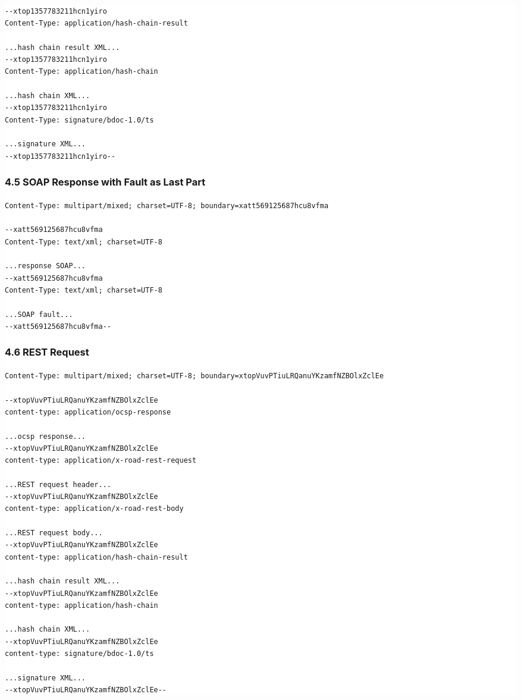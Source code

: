```http
--xtop1357783211hcn1yiro 
Content-Type: application/hash-chain-result

...hash chain result XML...
--xtop1357783211hcn1yiro 
Content-Type: application/hash-chain

...hash chain XML...
--xtop1357783211hcn1yiro 
Content-Type: signature/bdoc-1.0/ts 

...signature XML...
--xtop1357783211hcn1yiro--
```

### 4.5 SOAP Response with Fault as Last Part

```http
Content-Type: multipart/mixed; charset=UTF-8; boundary=xatt569125687hcu8vfma

--xatt569125687hcu8vfma
Content-Type: text/xml; charset=UTF-8

...response SOAP...
--xatt569125687hcu8vfma
Content-Type: text/xml; charset=UTF-8

...SOAP fault...
--xatt569125687hcu8vfma--
```

### 4.6 REST Request

```http
Content-Type: multipart/mixed; charset=UTF-8; boundary=xtopVuvPTiuLRQanuYKzamfNZBOlxZclEe

--xtopVuvPTiuLRQanuYKzamfNZBOlxZclEe
content-type: application/ocsp-response

...ocsp response...
--xtopVuvPTiuLRQanuYKzamfNZBOlxZclEe
content-type: application/x-road-rest-request

...REST request header...
--xtopVuvPTiuLRQanuYKzamfNZBOlxZclEe
content-type: application/x-road-rest-body

...REST request body...
--xtopVuvPTiuLRQanuYKzamfNZBOlxZclEe
content-type: application/hash-chain-result

...hash chain result XML...
--xtopVuvPTiuLRQanuYKzamfNZBOlxZclEe
content-type: application/hash-chain

...hash chain XML...
--xtopVuvPTiuLRQanuYKzamfNZBOlxZclEe
content-type: signature/bdoc-1.0/ts

...signature XML...
--xtopVuvPTiuLRQanuYKzamfNZBOlxZclEe--
```
